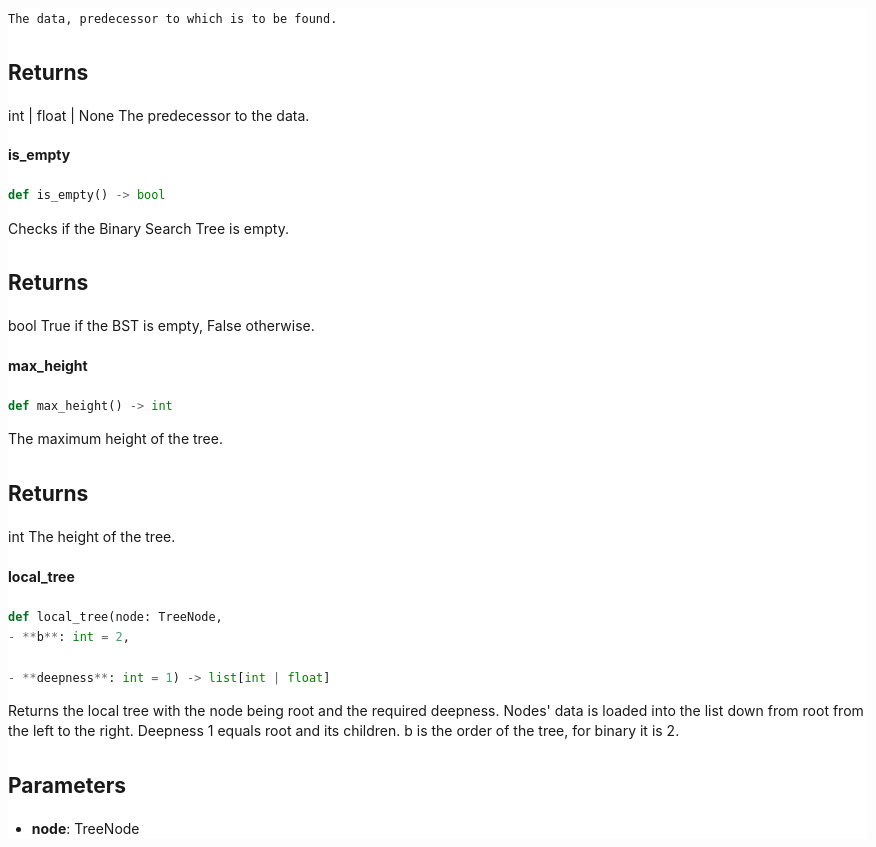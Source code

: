     The data, predecessor to which is to be found.

## Returns

int | float | None
    The predecessor to the data.

<a id="python_solutions.bst.BinarySearchTree.is_empty"></a>

#### is\_empty

```python
def is_empty() -> bool
```

Checks if the Binary Search Tree is empty.

## Returns

bool
    True if the BST is empty, False otherwise.

<a id="python_solutions.bst.BinarySearchTree.max_height"></a>

#### max\_height

```python
def max_height() -> int
```

The maximum height of the tree.

## Returns

int
    The height of the tree.

<a id="python_solutions.bst.BinarySearchTree.local_tree"></a>

#### local\_tree

```python
def local_tree(node: TreeNode,
- **b**: int = 2,

- **deepness**: int = 1) -> list[int | float]

```

Returns the local tree with the node being root and the required
deepness. Nodes' data is loaded into the list down from root from
the left to the right. Deepness 1 equals root and its children.
b is the order of the tree, for binary it is 2.

## Parameters
- **node**: TreeNode
